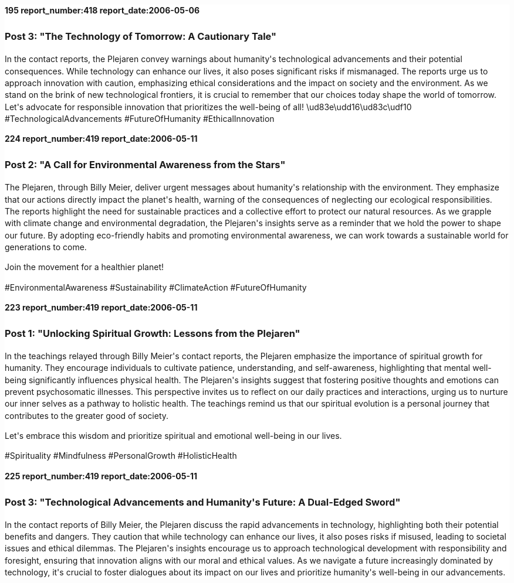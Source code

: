 **195 report_number:418 report_date:2006-05-06**
### Post 3: \"The Technology of Tomorrow: A Cautionary Tale\"
In the contact reports, the Plejaren convey warnings about humanity's technological advancements and their potential consequences. While technology can enhance our lives, it also poses significant risks if mismanaged. The reports urge us to approach innovation with caution, emphasizing ethical considerations and the impact on society and the environment. As we stand on the brink of new technological frontiers, it is crucial to remember that our choices today shape the world of tomorrow. Let's advocate for responsible innovation that prioritizes the well-being of all! \ud83e\udd16\ud83c\udf10  
#TechnologicalAdvancements #FutureOfHumanity #EthicalInnovation

**224 report_number:419 report_date:2006-05-11**
### Post 2: \"A Call for Environmental Awareness from the Stars\"

The Plejaren, through Billy Meier, deliver urgent messages about humanity's relationship with the environment. They emphasize that our actions directly impact the planet's health, warning of the consequences of neglecting our ecological responsibilities. The reports highlight the need for sustainable practices and a collective effort to protect our natural resources. As we grapple with climate change and environmental degradation, the Plejaren's insights serve as a reminder that we hold the power to shape our future. By adopting eco-friendly habits and promoting environmental awareness, we can work towards a sustainable world for generations to come.

Join the movement for a healthier planet! 

#EnvironmentalAwareness #Sustainability #ClimateAction #FutureOfHumanity

**223 report_number:419 report_date:2006-05-11**
### Post 1: \"Unlocking Spiritual Growth: Lessons from the Plejaren\"

In the teachings relayed through Billy Meier's contact reports, the Plejaren emphasize the importance of spiritual growth for humanity. They encourage individuals to cultivate patience, understanding, and self-awareness, highlighting that mental well-being significantly influences physical health. The Plejaren's insights suggest that fostering positive thoughts and emotions can prevent psychosomatic illnesses. This perspective invites us to reflect on our daily practices and interactions, urging us to nurture our inner selves as a pathway to holistic health. The teachings remind us that our spiritual evolution is a personal journey that contributes to the greater good of society. 

Let's embrace this wisdom and prioritize spiritual and emotional well-being in our lives. 

#Spirituality #Mindfulness #PersonalGrowth #HolisticHealth

**225 report_number:419 report_date:2006-05-11**
### Post 3: \"Technological Advancements and Humanity's Future: A Dual-Edged Sword\"

In the contact reports of Billy Meier, the Plejaren discuss the rapid advancements in technology, highlighting both their potential benefits and dangers. They caution that while technology can enhance our lives, it also poses risks if misused, leading to societal issues and ethical dilemmas. The Plejaren's insights encourage us to approach technological development with responsibility and foresight, ensuring that innovation aligns with our moral and ethical values. As we navigate a future increasingly dominated by technology, it's crucial to foster dialogues about its impact on our lives and prioritize humanity's well-being in our advancements.
